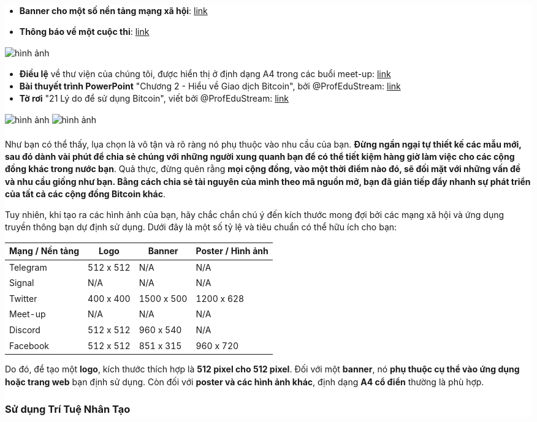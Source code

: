 - **Banner cho một số nền tảng mạng xã hội**: [link](https://www.canva.com/design/DAGBvOXyNqw/iSJG9PbIQHgGWHz5PhlXSQ/edit?utm_content=DAGBvOXyNqw&utm_campaign=designshare&utm_medium=link2&utm_source=sharebutton)

- **Thông báo về một cuộc thi**: [link](https://www.canva.com/design/DAGBvIjuA_w/YzSUXzOmbNV9oCma9mluOw/edit?utm_content=DAGBvIjuA_w&utm_campaign=designshare&utm_medium=link2&utm_source=sharebutton)

![hình ảnh](assets/fr/chapter5/img11bis.webp)

- **Điều lệ** về thư viện của chúng tôi, được hiển thị ở định dạng A4 trong các buổi meet-up: [link](https://www.canva.com/design/DAGBvPqL7N4/LmUItfsysypRLSOFOzBXcQ/edit?utm_content=DAGBvPqL7N4&utm_campaign=designshare&utm_medium=link2&utm_source=sharebutton)
- **Bài thuyết trình PowerPoint** "Chương 2 - Hiểu về Giao dịch Bitcoin", bởi @ProfEduStream: [link](https://www.canva.com/design/DAFsEcnOro8/Mz9FYdTGhsvozZOe0Y9jtw/edit?utm_content=DAFsEcnOro8&utm_campaign=designshare&utm_medium=link2&utm_source=sharebutton)
- **Tờ rơi** "21 Lý do để sử dụng Bitcoin", viết bởi @ProfEduStream: [link](https://www.canva.com/design/DAFtAR1NauQ/ZDwl2CchIJ9Gpb36N6-7iw/edit?utm_content=DAFtAR1NauQ&utm_campaign=designshare&utm_medium=link2&utm_source=sharebutton)

![hình ảnh](assets/fr/chapter5/img12-fr.webp)
![hình ảnh](assets/fr/chapter5/img13-fr.webp)
####
Như bạn có thể thấy, lụa chọn là vô tận và rõ ràng nó phụ thuộc vào nhu cầu của bạn. **Đừng ngần ngại tự thiết kế các mẫu mới, sau đó dành vài phút để chia sẻ chúng với những người xung quanh bạn để có thể tiết kiệm hàng giờ làm việc cho các cộng đồng khác trong nước bạn**. Quả thực, đừng quên rằng **mọi cộng đồng, vào một thời điểm nào đó, sẽ đối mặt với những vấn đề và nhu cầu giống như bạn. Bằng cách chia sẻ tài nguyên của mình theo mã nguồn mở, bạn đã gián tiếp đẩy nhanh sự phát triển của tất cả các cộng đồng Bitcoin khác**.

Tuy nhiên, khi tạo ra các hình ảnh của bạn, hãy chắc chắn chú ý đến kích thước mong đợi bởi các mạng xã hội và ứng dụng truyền thông bạn dự định sử dụng.
Dưới đây là một số tỷ lệ và tiêu chuẩn có thể hữu ích cho bạn:

| Mạng / Nền tảng | Logo      | Banner     | Poster / Hình ảnh |
| --------------- | --------- | ---------- | ----------------- |
| Telegram        | 512 x 512 | N/A        | N/A               |
| Signal          | N/A       | N/A        | N/A               |
| Twitter         | 400 x 400 | 1500 x 500 | 1200 x 628        |
| Meet-up         | N/A       | N/A        | N/A               |
| Discord         | 512 x 512 | 960 x 540  | N/A               |
| Facebook        | 512 x 512 | 851 x 315  | 960 x 720         |

Do đó, để tạo một **logo**, kích thước thích hợp là **512 pixel cho 512 pixel**.
Đối với một **banner**, nó **phụ thuộc cụ thể vào ứng dụng hoặc trang web** bạn định sử dụng.
Còn đối với **poster và các hình ảnh khác**, định dạng **A4 cổ điển** thường là phù hợp.

### Sử dụng Trí Tuệ Nhân Tạo
